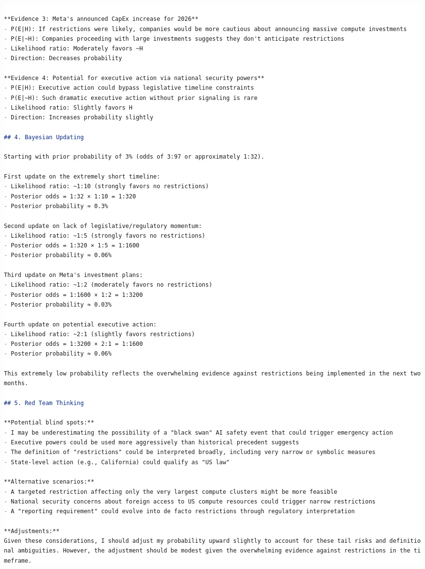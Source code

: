 ```md

**Evidence 3: Meta's announced CapEx increase for 2026**
- P(E|H): If restrictions were likely, companies would be more cautious about announcing massive compute investments
- P(E|~H): Companies proceeding with large investments suggests they don't anticipate restrictions
- Likelihood ratio: Moderately favors ~H
- Direction: Decreases probability

**Evidence 4: Potential for executive action via national security powers**
- P(E|H): Executive action could bypass legislative timeline constraints
- P(E|~H): Such dramatic executive action without prior signaling is rare
- Likelihood ratio: Slightly favors H
- Direction: Increases probability slightly

## 4. Bayesian Updating

Starting with prior probability of 3% (odds of 3:97 or approximately 1:32).

First update on the extremely short timeline:
- Likelihood ratio: ~1:10 (strongly favors no restrictions)
- Posterior odds = 1:32 × 1:10 = 1:320
- Posterior probability ≈ 0.3%

Second update on lack of legislative/regulatory momentum:
- Likelihood ratio: ~1:5 (strongly favors no restrictions)
- Posterior odds = 1:320 × 1:5 = 1:1600
- Posterior probability ≈ 0.06%

Third update on Meta's investment plans:
- Likelihood ratio: ~1:2 (moderately favors no restrictions)
- Posterior odds = 1:1600 × 1:2 = 1:3200
- Posterior probability ≈ 0.03%

Fourth update on potential executive action:
- Likelihood ratio: ~2:1 (slightly favors restrictions)
- Posterior odds = 1:3200 × 2:1 = 1:1600
- Posterior probability ≈ 0.06%

This extremely low probability reflects the overwhelming evidence against restrictions being implemented in the next two months.

## 5. Red Team Thinking

**Potential blind spots:**
- I may be underestimating the possibility of a "black swan" AI safety event that could trigger emergency action
- Executive powers could be used more aggressively than historical precedent suggests
- The definition of "restrictions" could be interpreted broadly, including very narrow or symbolic measures
- State-level action (e.g., California) could qualify as "US law"

**Alternative scenarios:**
- A targeted restriction affecting only the very largest compute clusters might be more feasible
- National security concerns about foreign access to US compute resources could trigger narrow restrictions
- A "reporting requirement" could evolve into de facto restrictions through regulatory interpretation

**Adjustments:**
Given these considerations, I should adjust my probability upward slightly to account for these tail risks and definitional ambiguities. However, the adjustment should be modest given the overwhelming evidence against restrictions in the timeframe.

```